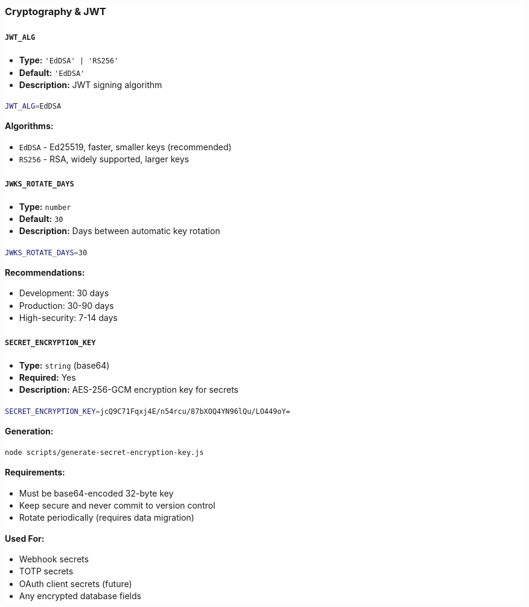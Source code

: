 ### Cryptography & JWT

#### `JWT_ALG`

- **Type:** `'EdDSA' | 'RS256'`
- **Default:** `'EdDSA'`
- **Description:** JWT signing algorithm

```bash
JWT_ALG=EdDSA
```

**Algorithms:**

- `EdDSA` - Ed25519, faster, smaller keys (recommended)
- `RS256` - RSA, widely supported, larger keys

#### `JWKS_ROTATE_DAYS`

- **Type:** `number`
- **Default:** `30`
- **Description:** Days between automatic key rotation

```bash
JWKS_ROTATE_DAYS=30
```

**Recommendations:**

- Development: 30 days
- Production: 30-90 days
- High-security: 7-14 days

#### `SECRET_ENCRYPTION_KEY`

- **Type:** `string` (base64)
- **Required:** Yes
- **Description:** AES-256-GCM encryption key for secrets

```bash
SECRET_ENCRYPTION_KEY=jcQ9C71Fqxj4E/n54rcu/87bXOQ4YN96lQu/LO449oY=
```

**Generation:**

```bash
node scripts/generate-secret-encryption-key.js
```

**Requirements:**

- Must be base64-encoded 32-byte key
- Keep secure and never commit to version control
- Rotate periodically (requires data migration)

**Used For:**

- Webhook secrets
- TOTP secrets
- OAuth client secrets (future)
- Any encrypted database fields
